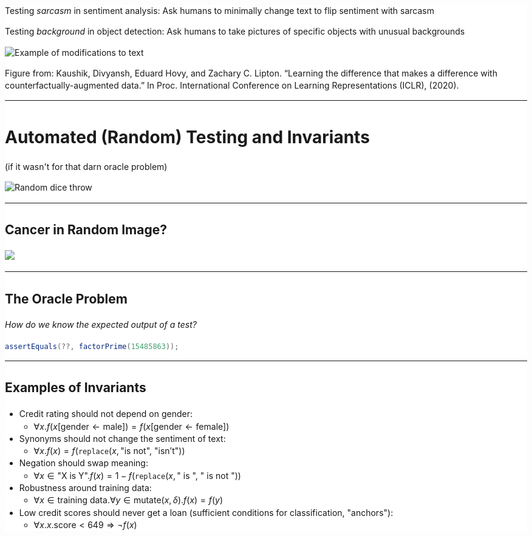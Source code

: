 Testing *sarcasm* in sentiment analysis: Ask humans to minimally change text to flip sentiment with sarcasm

Testing *background* in object detection: Ask humans to take pictures of specific objects with unusual backgrounds

![Example of modifications to text](sarcasm.png)



Figure from: Kaushik, Divyansh, Eduard Hovy, and Zachary C. Lipton. “Learning the difference that makes a difference with counterfactually-augmented data.” In Proc. International Conference on Learning Representations (ICLR), (2020).





----
# Automated (Random) Testing and Invariants

(if it wasn't for that darn oracle problem)

![Random dice throw](random.jpg)



----
## Cancer in Random Image?

![](white-noise.jpg)

----
## The Oracle Problem

*How do we know the expected output of a test?*

```java
assertEquals(??, factorPrime(15485863));
```





----
## Examples of Invariants

<div class="smallish">


* Credit rating should not depend on gender:
    - $\forall x. f(x[\text{gender} \leftarrow \text{male}]) = f(x[\text{gender} \leftarrow \text{female}])$
* Synonyms should not change the sentiment of text:
    - $\forall x. f(x) = f(\texttt{replace}(x, \text{"is not", "isn't"}))$
* Negation should swap meaning:
    - $\forall x \in \text{"X is Y"}. f(x) = 1-f(\texttt{replace}(x, \text{" is ", " is not "}))$
* Robustness around training data:
    - $\forall x \in \text{training data}. \forall y \in \text{mutate}(x, \delta). f(x) = f(y)$
* Low credit scores should never get a loan (sufficient conditions for classification, "anchors"):
    - $\forall x. x.\text{score} < 649 \Rightarrow \neg f(x)$
